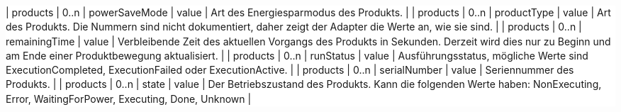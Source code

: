 | products | 0..n  | powerSaveMode         | value                | Art des Energiesparmodus des Produkts.                                                                                                                                                                                                                                                                                                                                                                                                                                                                                                                                                                                                                                                                                                                                                                                                                                                                                                             |
| products | 0..n  | productType           | value                | Art des Produkts. Die Nummern sind nicht dokumentiert, daher zeigt der Adapter die Werte an, wie sie sind.                                                                                                                                                                                                                                                                                                                                                                                                                                                                                                                                                                                                                                                                                                                                                                                                                                         |
| products | 0..n  | remainingTime         | value                | Verbleibende Zeit des aktuellen Vorgangs des Produkts in Sekunden. Derzeit wird dies nur zu Beginn und am Ende einer Produktbewegung aktualisiert.                                                                                                                                                                                                                                                                                                                                                                                                                                                                                                                                                                                                                                                                                                                                                                                                 |
| products | 0..n  | runStatus             | value                | Ausführungsstatus, mögliche Werte sind ExecutionCompleted, ExecutionFailed oder ExecutionActive.                                                                                                                                                                                                                                                                                                                                                                                                                                                                                                                                                                                                                                                                                                                                                                                                                                                   |
| products | 0..n  | serialNumber          | value                | Seriennummer des Produkts.                                                                                                                                                                                                                                                                                                                                                                                                                                                                                                                                                                                                                                                                                                                                                                                                                                                                                                                         |
| products | 0..n  | state                 | value                | Der Betriebszustand des Produkts. Kann die folgenden Werte haben: NonExecuting, Error, WaitingForPower, Executing, Done, Unknown                                                                                                                                                                                                                                                                                                                                                                                                                                                                                                                                                                                                                                                                                                                                                                                                                   |